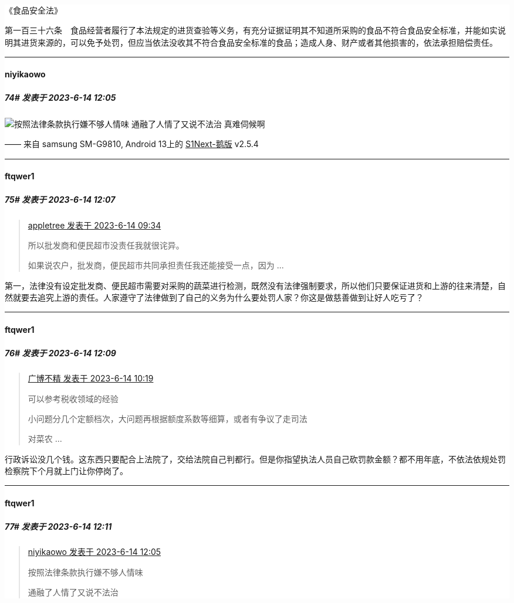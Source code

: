 《食品安全法》

第一百三十六条　食品经营者履行了本法规定的进货查验等义务，有充分证据证明其不知道所采购的食品不符合食品安全标准，并能如实说明其进货来源的，可以免予处罚，但应当依法没收其不符合食品安全标准的食品；造成人身、财产或者其他损害的，依法承担赔偿责任。


*****

####  niyikaowo  
##### 74#       发表于 2023-6-14 12:05

<img src="https://static.saraba1st.com/image/smiley/face2017/067.png" referrerpolicy="no-referrer">按照法律条款执行嫌不够人情味
通融了人情了又说不法治
真难伺候啊

—— 来自 samsung SM-G9810, Android 13上的 [S1Next-鹅版](https://github.com/ykrank/S1-Next/releases) v2.5.4

*****

####  ftqwer1  
##### 75#       发表于 2023-6-14 12:07

<blockquote><a href="httphttps://bbs.saraba1st.com/2b/forum.php?mod=redirect&amp;goto=findpost&amp;pid=61277381&amp;ptid=2139911" target="_blank">appletree 发表于 2023-6-14 09:34</a>

所以批发商和便民超市没责任我就很诧异。

如果说农户，批发商，便民超市共同承担责任我还能接受一点，因为 ...</blockquote>
第一，法律没有设定批发商、便民超市需要对采购的蔬菜进行检测，既然没有法律强制要求，所以他们只要保证进货和上游的往来清楚，自然就要去追究上游的责任。人家遵守了法律做到了自己的义务为什么要处罚人家？你这是做慈善做到让好人吃亏了？

*****

####  ftqwer1  
##### 76#       发表于 2023-6-14 12:09

<blockquote><a href="httphttps://bbs.saraba1st.com/2b/forum.php?mod=redirect&amp;goto=findpost&amp;pid=61278189&amp;ptid=2139911" target="_blank">广博不精 发表于 2023-6-14 10:19</a>

可以参考税收领域的经验

小问题分几个定额档次，大问题再根据额度系数等细算，或者有争议了走司法

对菜农 ...</blockquote>
行政诉讼没几个钱。这东西只要配合上法院了，交给法院自己判都行。但是你指望执法人员自己砍罚款金额？都不用年底，不依法依规处罚检察院下个月就上门让你停岗了。

*****

####  ftqwer1  
##### 77#       发表于 2023-6-14 12:11

<blockquote><a href="httphttps://bbs.saraba1st.com/2b/forum.php?mod=redirect&amp;goto=findpost&amp;pid=61279957&amp;ptid=2139911" target="_blank">niyikaowo 发表于 2023-6-14 12:05</a>

按照法律条款执行嫌不够人情味

通融了人情了又说不法治
